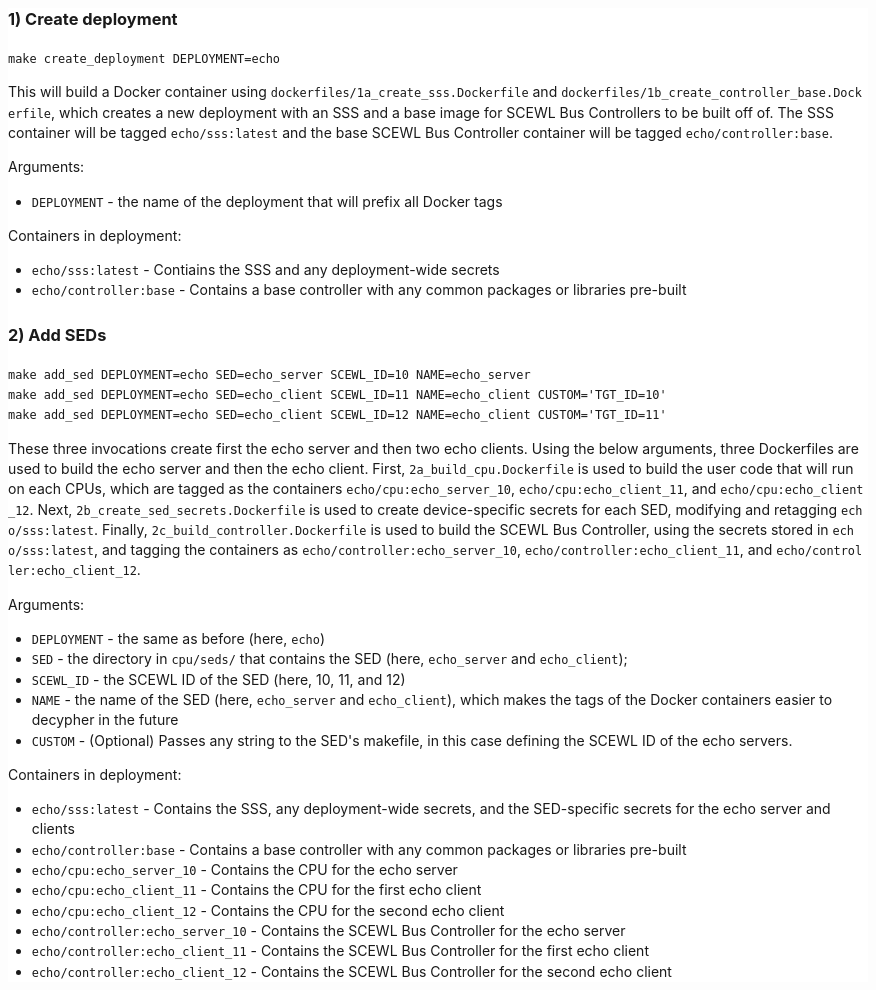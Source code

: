 ### 1) Create deployment
```
make create_deployment DEPLOYMENT=echo
```

This will build a Docker container using `dockerfiles/1a_create_sss.Dockerfile`
and `dockerfiles/1b_create_controller_base.Dockerfile`, which creates a new
deployment with an SSS and a base image for SCEWL Bus Controllers to be built off
of. The SSS container will be tagged `echo/sss:latest` and the base SCEWL Bus
Controller container will be tagged `echo/controller:base`.

Arguments:
 * `DEPLOYMENT` - the name of the deployment that will prefix all Docker tags

Containers in deployment:
 * `echo/sss:latest` - Contiains the SSS and any deployment-wide secrets
 * `echo/controller:base` - Contains a base controller with any common packages
   or libraries pre-built

### 2) Add SEDs
```
make add_sed DEPLOYMENT=echo SED=echo_server SCEWL_ID=10 NAME=echo_server
make add_sed DEPLOYMENT=echo SED=echo_client SCEWL_ID=11 NAME=echo_client CUSTOM='TGT_ID=10'
make add_sed DEPLOYMENT=echo SED=echo_client SCEWL_ID=12 NAME=echo_client CUSTOM='TGT_ID=11'
```

These three invocations create first the echo server and then two echo clients.
Using the below arguments, three Dockerfiles are used to build the echo server and
then the echo client. First, `2a_build_cpu.Dockerfile` is used to build the
user code that will run on each CPUs, which are tagged as the containers
`echo/cpu:echo_server_10`, `echo/cpu:echo_client_11`, and
`echo/cpu:echo_client_12`. Next, `2b_create_sed_secrets.Dockerfile` is used to
create device-specific secrets for each SED, modifying and retagging
`echo/sss:latest`. Finally, `2c_build_controller.Dockerfile` is used to build
the SCEWL Bus Controller, using the secrets stored in `echo/sss:latest`, and
tagging the containers as `echo/controller:echo_server_10`,
`echo/controller:echo_client_11`, and `echo/controller:echo_client_12`.

Arguments:
 * `DEPLOYMENT` - the same as before (here, `echo`)
 * `SED` - the directory in `cpu/seds/` that contains the SED (here, `echo_server`
   and `echo_client`);
 * `SCEWL_ID` - the SCEWL ID of the SED (here, 10, 11, and 12)
 * `NAME` - the name of the SED (here, `echo_server` and `echo_client`), which
   makes the tags of the Docker containers easier to decypher in the future
 * `CUSTOM` - (Optional) Passes any string to the SED's makefile, in this case
   defining the SCEWL ID of the echo servers.

Containers in deployment:
 * `echo/sss:latest` - Contains the SSS, any deployment-wide secrets, and the
   SED-specific secrets for the echo server and clients
 * `echo/controller:base` - Contains a base controller with any common packages
   or libraries pre-built
 * `echo/cpu:echo_server_10` - Contains the CPU for the echo server
 * `echo/cpu:echo_client_11` - Contains the CPU for the first echo client
 * `echo/cpu:echo_client_12` - Contains the CPU for the second echo client
 * `echo/controller:echo_server_10` - Contains the SCEWL Bus Controller for the
   echo server
 * `echo/controller:echo_client_11` - Contains the SCEWL Bus Controller for the
   first echo client
 * `echo/controller:echo_client_12` - Contains the SCEWL Bus Controller for the
   second echo client
